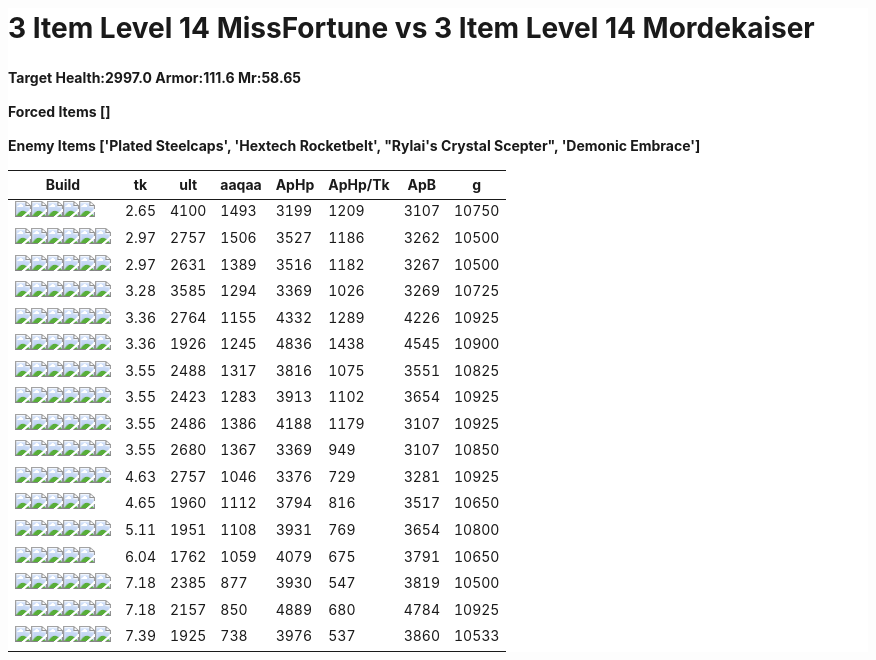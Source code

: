 






































# 3 Item Level 14 MissFortune vs 3 Item Level 14 Mordekaiser

**Target Health:2997.0 Armor:111.6 Mr:58.65**


**Forced Items []**


**Enemy Items ['Plated Steelcaps', 'Hextech Rocketbelt', "Rylai's Crystal Scepter", 'Demonic Embrace']**




Build | tk | ult | aaqaa |ApHp | ApHp/Tk | ApB | g
-|-|-|-|-|-|-|-
![](/item/3004.png)![](/item/3036.png)![](/item/3142.png)![](/item/1055.png)![](/item/1038.png)|2.65|4100|1493|3199|1209|3107|10750
![](/item/3153.png)![](/item/3036.png)![](/item/6692.png)![](/item/1001.png)![](/item/1055.png)![](/item/1036.png)|2.97|2757|1506|3527|1186|3262|10500
![](/item/3153.png)![](/item/6676.png)![](/item/6692.png)![](/item/1001.png)![](/item/1055.png)![](/item/1036.png)|2.97|2631|1389|3516|1182|3267|10500
![](/item/3036.png)![](/item/6676.png)![](/item/6692.png)![](/item/1001.png)![](/item/1055.png)![](/item/1037.png)|3.28|3585|1294|3369|1026|3269|10725
![](/item/3091.png)![](/item/6676.png)![](/item/6692.png)![](/item/1001.png)![](/item/1055.png)![](/item/1037.png)|3.36|2764|1155|4332|1289|4226|10925
![](/item/3153.png)![](/item/3091.png)![](/item/6631.png)![](/item/1001.png)![](/item/1055.png)![](/item/1036.png)|3.36|1926|1245|4836|1438|4545|10900
![](/item/3153.png)![](/item/6676.png)![](/item/3814.png)![](/item/1001.png)![](/item/1055.png)![](/item/1037.png)|3.55|2488|1317|3816|1075|3551|10825
![](/item/3153.png)![](/item/6676.png)![](/item/3181.png)![](/item/1001.png)![](/item/1055.png)![](/item/1037.png)|3.55|2423|1283|3913|1102|3654|10925
![](/item/3153.png)![](/item/3026.png)![](/item/3036.png)![](/item/1001.png)![](/item/1055.png)![](/item/1037.png)|3.55|2486|1386|4188|1179|3107|10925
![](/item/3153.png)![](/item/6333.png)![](/item/3142.png)![](/item/1055.png)![](/item/1036.png)![](/item/1036.png)|3.55|2680|1367|3369|949|3107|10850
![](/item/6333.png)![](/item/6692.png)![](/item/3004.png)![](/item/1001.png)![](/item/1055.png)![](/item/1037.png)|4.63|2757|1046|3376|729|3281|10925
![](/item/3153.png)![](/item/6333.png)![](/item/6631.png)![](/item/1001.png)![](/item/1055.png)|4.65|1960|1112|3794|816|3517|10650
![](/item/3153.png)![](/item/6333.png)![](/item/3071.png)![](/item/1001.png)![](/item/1055.png)![](/item/1036.png)|5.11|1951|1108|3931|769|3654|10800
![](/item/3153.png)![](/item/6333.png)![](/item/3748.png)![](/item/1001.png)![](/item/1055.png)|6.04|1762|1059|4079|675|3791|10650
![](/item/6333.png)![](/item/6692.png)![](/item/3181.png)![](/item/1001.png)![](/item/1055.png)![](/item/1036.png)|7.18|2385|877|3930|547|3819|10500
![](/item/3071.png)![](/item/3748.png)![](/item/3814.png)![](/item/1001.png)![](/item/1055.png)![](/item/1037.png)|7.18|2157|850|4889|680|4784|10925
![](/item/6333.png)![](/item/6609.png)![](/item/3078.png)![](/item/1001.png)![](/item/1055.png)![](/item/1036.png)|7.39|1925|738|3976|537|3860|10533